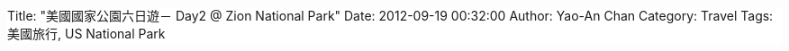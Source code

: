 Title: "美國國家公園六日遊－ Day2 @ Zion National Park"
Date: 2012-09-19 00:32:00
Author: Yao-An Chan
Category: Travel
Tags: 美國旅行, US National Park


<div class='post'>